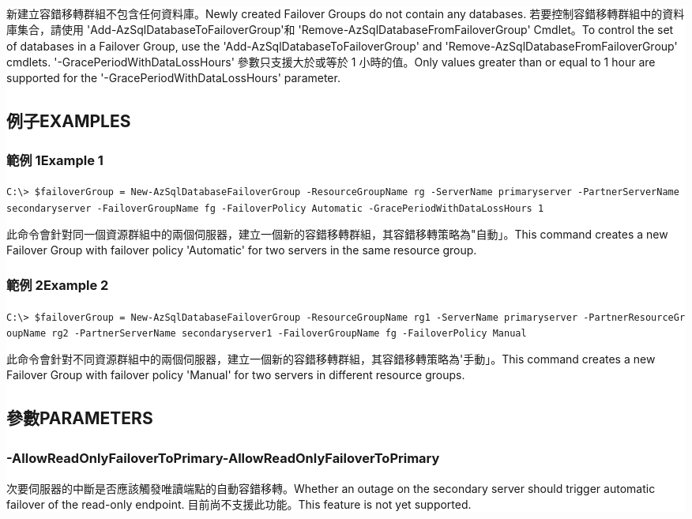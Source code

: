 <span data-ttu-id="b8709-110">新建立容錯移轉群組不包含任何資料庫。</span><span class="sxs-lookup"><span data-stu-id="b8709-110">Newly created Failover Groups do not contain any databases.</span></span> <span data-ttu-id="b8709-111">若要控制容錯移轉群組中的資料庫集合，請使用 'Add-AzSqlDatabaseToFailoverGroup'和 'Remove-AzSqlDatabaseFromFailoverGroup' Cmdlet。</span><span class="sxs-lookup"><span data-stu-id="b8709-111">To control the set of databases in a Failover Group, use the 'Add-AzSqlDatabaseToFailoverGroup' and 'Remove-AzSqlDatabaseFromFailoverGroup' cmdlets.</span></span>
<span data-ttu-id="b8709-112">'-GracePeriodWithDataLossHours' 參數只支援大於或等於 1 小時的值。</span><span class="sxs-lookup"><span data-stu-id="b8709-112">Only values greater than or equal to 1 hour are supported for the '-GracePeriodWithDataLossHours' parameter.</span></span>

## <span data-ttu-id="b8709-113">例子</span><span class="sxs-lookup"><span data-stu-id="b8709-113">EXAMPLES</span></span>

### <span data-ttu-id="b8709-114">範例 1</span><span class="sxs-lookup"><span data-stu-id="b8709-114">Example 1</span></span>
```
C:\> $failoverGroup = New-AzSqlDatabaseFailoverGroup -ResourceGroupName rg -ServerName primaryserver -PartnerServerName secondaryserver -FailoverGroupName fg -FailoverPolicy Automatic -GracePeriodWithDataLossHours 1
```

<span data-ttu-id="b8709-115">此命令會針對同一個資源群組中的兩個伺服器，建立一個新的容錯移轉群組，其容錯移轉策略為"自動」。</span><span class="sxs-lookup"><span data-stu-id="b8709-115">This command creates a new Failover Group with failover policy 'Automatic' for two servers in the same resource group.</span></span>

### <span data-ttu-id="b8709-116">範例 2</span><span class="sxs-lookup"><span data-stu-id="b8709-116">Example 2</span></span>
```
C:\> $failoverGroup = New-AzSqlDatabaseFailoverGroup -ResourceGroupName rg1 -ServerName primaryserver -PartnerResourceGroupName rg2 -PartnerServerName secondaryserver1 -FailoverGroupName fg -FailoverPolicy Manual
```

<span data-ttu-id="b8709-117">此命令會針對不同資源群組中的兩個伺服器，建立一個新的容錯移轉群組，其容錯移轉策略為'手動」。</span><span class="sxs-lookup"><span data-stu-id="b8709-117">This command creates a new Failover Group with failover policy 'Manual' for two servers in different resource groups.</span></span>

## <span data-ttu-id="b8709-118">參數</span><span class="sxs-lookup"><span data-stu-id="b8709-118">PARAMETERS</span></span>

### <span data-ttu-id="b8709-119">-AllowReadOnlyFailoverToPrimary</span><span class="sxs-lookup"><span data-stu-id="b8709-119">-AllowReadOnlyFailoverToPrimary</span></span>
<span data-ttu-id="b8709-120">次要伺服器的中斷是否應該觸發唯讀端點的自動容錯移轉。</span><span class="sxs-lookup"><span data-stu-id="b8709-120">Whether an outage on the secondary server should trigger automatic failover of the read-only endpoint.</span></span> <span data-ttu-id="b8709-121">目前尚不支援此功能。</span><span class="sxs-lookup"><span data-stu-id="b8709-121">This feature is not yet supported.</span></span>
